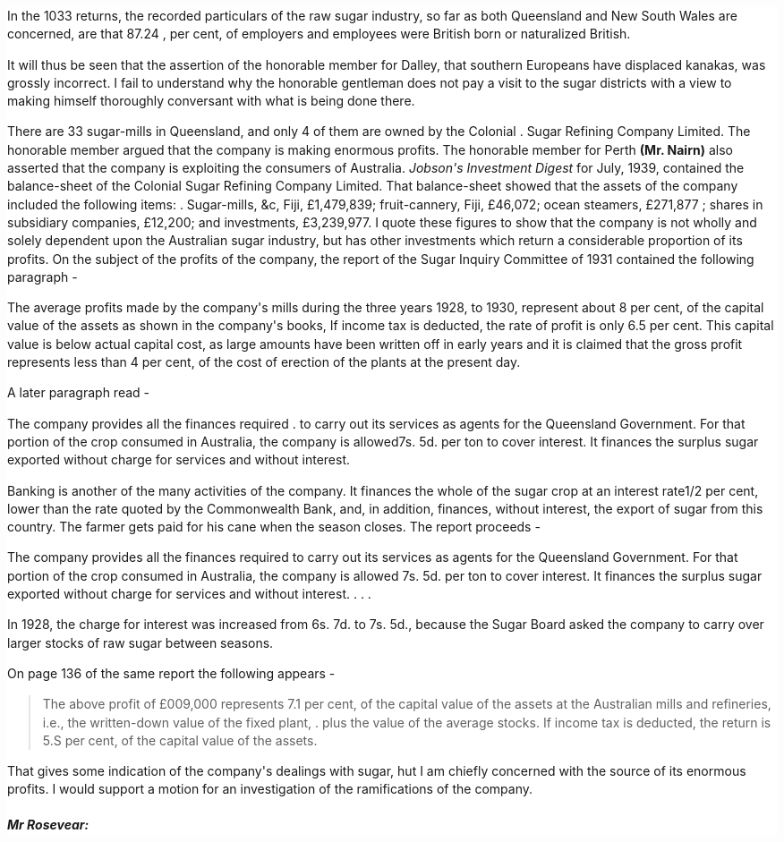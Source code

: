 In the 1033 returns, the recorded particulars of the raw sugar industry, so far as both Queensland and New South Wales are concerned, are that 87.24 , per cent, of employers and employees were British born or naturalized British. 

It will thus be seen that the assertion of the honorable member for Dalley, that southern Europeans have displaced kanakas, was grossly incorrect. I fail to understand why the honorable gentleman does not pay a visit to the sugar districts with a view to making himself thoroughly conversant with what is being done there. 

There are 33 sugar-mills in Queensland, and only 4 of them are owned by the Colonial . Sugar Refining Company Limited. The honorable member argued that the company is making enormous profits. The honorable member for Perth  **(Mr. Nairn)**  also asserted that the company is exploiting the consumers of Australia.  *Jobson's Investment Digest*  for July, 1939, contained the balance-sheet of the Colonial Sugar Refining Company Limited. That balance-sheet showed that the assets of the company included the following items: . Sugar-mills, &amp;c, Fiji, £1,479,839; fruit-cannery, Fiji, £46,072; ocean steamers, £271,877 ; shares in subsidiary companies, £12,200; and investments, £3,239,977. I quote these figures to show that the company is not wholly and solely dependent upon the Australian sugar industry, but has other investments which return a considerable proportion of its profits. On the subject of the profits of the company, the report of the Sugar Inquiry Committee of 1931 contained the following paragraph - 

The average profits made by the company's mills during the three years 1928, to 1930, represent about 8 per cent, of the capital value of the assets as shown in the company's books, If income tax is deducted, the rate of profit is only 6.5 per cent. This capital value is below actual capital cost, as large amounts have been written off in early years and it is claimed that the gross profit represents less than 4 per cent, of the cost of erection of the plants at the present day. 

A later paragraph read - 

The company provides all the finances required . to carry out its services as agents for the Queensland Government. For that portion of the crop consumed in Australia, the company is allowed7s. 5d. per ton to cover interest. It finances the surplus sugar exported without charge for services and without interest. 

Banking is another of the many activities of the company. It finances the whole of the sugar crop at an interest rate1/2 per cent, lower than the rate quoted by the Commonwealth Bank, and, in addition, finances, without interest, the export of sugar from this country. The farmer gets paid for his cane when the season closes. The report proceeds - 

The company provides all the finances required to carry out its services as agents for the Queensland Government. For that portion of the crop consumed in Australia, the company is allowed 7s. 5d. per ton to cover interest. It finances the surplus sugar exported without charge for services and without interest. . . . 

In 1928, the charge for interest was increased from 6s. 7d. to 7s. 5d., because the Sugar Board asked the company to carry over larger stocks of raw sugar between seasons. 

On page 136 of the same report the following appears - 

  >The above profit of £009,000 represents 7.1 per cent, of the capital value of the assets at the Australian mills and refineries, i.e., the written-down value of the fixed plant, . plus the value of the average stocks. If income tax is deducted, the return is 5.S per cent, of the capital value of the assets. 

That gives some indication of the company's dealings with sugar, hut I am chiefly concerned with the source of its enormous profits. I would support a motion for an investigation of the ramifications of the company. 

##### Mr Rosevear:

